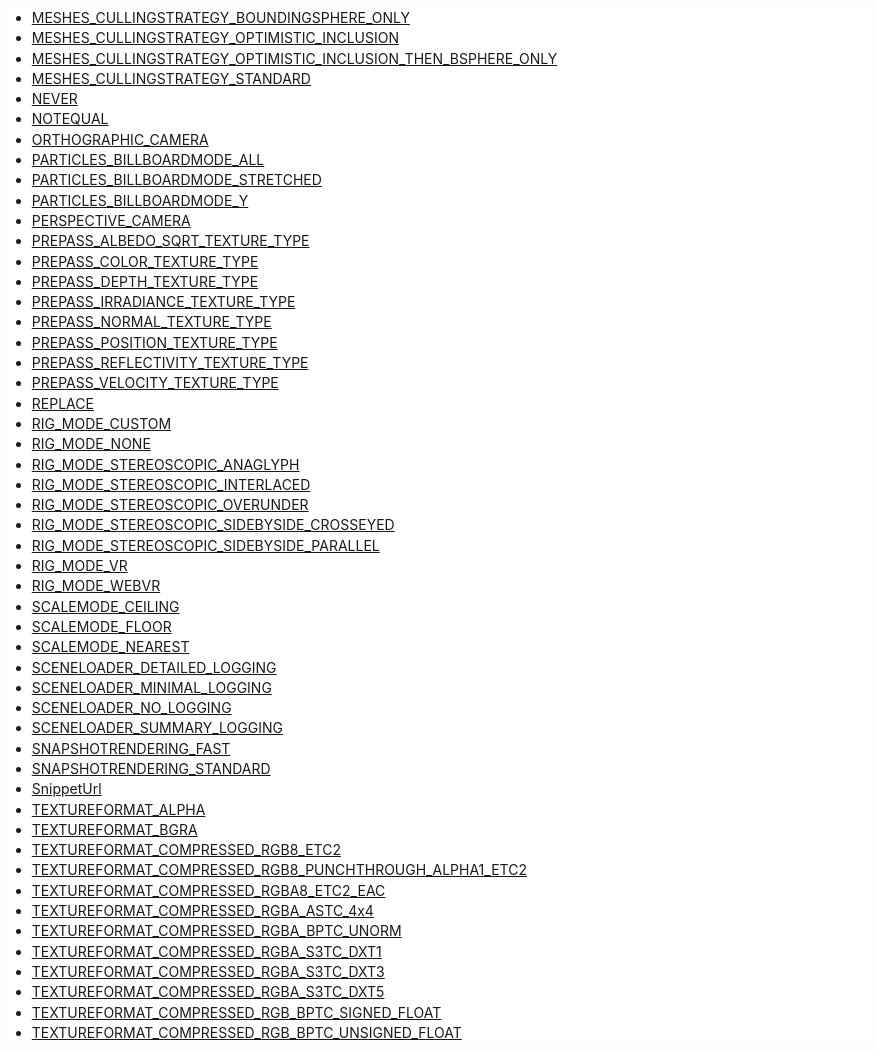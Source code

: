 - [MESHES\_CULLINGSTRATEGY\_BOUNDINGSPHERE\_ONLY](Constants.md#meshes_cullingstrategy_boundingsphere_only)
- [MESHES\_CULLINGSTRATEGY\_OPTIMISTIC\_INCLUSION](Constants.md#meshes_cullingstrategy_optimistic_inclusion)
- [MESHES\_CULLINGSTRATEGY\_OPTIMISTIC\_INCLUSION\_THEN\_BSPHERE\_ONLY](Constants.md#meshes_cullingstrategy_optimistic_inclusion_then_bsphere_only)
- [MESHES\_CULLINGSTRATEGY\_STANDARD](Constants.md#meshes_cullingstrategy_standard)
- [NEVER](Constants.md#never)
- [NOTEQUAL](Constants.md#notequal)
- [ORTHOGRAPHIC\_CAMERA](Constants.md#orthographic_camera)
- [PARTICLES\_BILLBOARDMODE\_ALL](Constants.md#particles_billboardmode_all)
- [PARTICLES\_BILLBOARDMODE\_STRETCHED](Constants.md#particles_billboardmode_stretched)
- [PARTICLES\_BILLBOARDMODE\_Y](Constants.md#particles_billboardmode_y)
- [PERSPECTIVE\_CAMERA](Constants.md#perspective_camera)
- [PREPASS\_ALBEDO\_SQRT\_TEXTURE\_TYPE](Constants.md#prepass_albedo_sqrt_texture_type)
- [PREPASS\_COLOR\_TEXTURE\_TYPE](Constants.md#prepass_color_texture_type)
- [PREPASS\_DEPTH\_TEXTURE\_TYPE](Constants.md#prepass_depth_texture_type)
- [PREPASS\_IRRADIANCE\_TEXTURE\_TYPE](Constants.md#prepass_irradiance_texture_type)
- [PREPASS\_NORMAL\_TEXTURE\_TYPE](Constants.md#prepass_normal_texture_type)
- [PREPASS\_POSITION\_TEXTURE\_TYPE](Constants.md#prepass_position_texture_type)
- [PREPASS\_REFLECTIVITY\_TEXTURE\_TYPE](Constants.md#prepass_reflectivity_texture_type)
- [PREPASS\_VELOCITY\_TEXTURE\_TYPE](Constants.md#prepass_velocity_texture_type)
- [REPLACE](Constants.md#replace)
- [RIG\_MODE\_CUSTOM](Constants.md#rig_mode_custom)
- [RIG\_MODE\_NONE](Constants.md#rig_mode_none)
- [RIG\_MODE\_STEREOSCOPIC\_ANAGLYPH](Constants.md#rig_mode_stereoscopic_anaglyph)
- [RIG\_MODE\_STEREOSCOPIC\_INTERLACED](Constants.md#rig_mode_stereoscopic_interlaced)
- [RIG\_MODE\_STEREOSCOPIC\_OVERUNDER](Constants.md#rig_mode_stereoscopic_overunder)
- [RIG\_MODE\_STEREOSCOPIC\_SIDEBYSIDE\_CROSSEYED](Constants.md#rig_mode_stereoscopic_sidebyside_crosseyed)
- [RIG\_MODE\_STEREOSCOPIC\_SIDEBYSIDE\_PARALLEL](Constants.md#rig_mode_stereoscopic_sidebyside_parallel)
- [RIG\_MODE\_VR](Constants.md#rig_mode_vr)
- [RIG\_MODE\_WEBVR](Constants.md#rig_mode_webvr)
- [SCALEMODE\_CEILING](Constants.md#scalemode_ceiling)
- [SCALEMODE\_FLOOR](Constants.md#scalemode_floor)
- [SCALEMODE\_NEAREST](Constants.md#scalemode_nearest)
- [SCENELOADER\_DETAILED\_LOGGING](Constants.md#sceneloader_detailed_logging)
- [SCENELOADER\_MINIMAL\_LOGGING](Constants.md#sceneloader_minimal_logging)
- [SCENELOADER\_NO\_LOGGING](Constants.md#sceneloader_no_logging)
- [SCENELOADER\_SUMMARY\_LOGGING](Constants.md#sceneloader_summary_logging)
- [SNAPSHOTRENDERING\_FAST](Constants.md#snapshotrendering_fast)
- [SNAPSHOTRENDERING\_STANDARD](Constants.md#snapshotrendering_standard)
- [SnippetUrl](Constants.md#snippeturl)
- [TEXTUREFORMAT\_ALPHA](Constants.md#textureformat_alpha)
- [TEXTUREFORMAT\_BGRA](Constants.md#textureformat_bgra)
- [TEXTUREFORMAT\_COMPRESSED\_RGB8\_ETC2](Constants.md#textureformat_compressed_rgb8_etc2)
- [TEXTUREFORMAT\_COMPRESSED\_RGB8\_PUNCHTHROUGH\_ALPHA1\_ETC2](Constants.md#textureformat_compressed_rgb8_punchthrough_alpha1_etc2)
- [TEXTUREFORMAT\_COMPRESSED\_RGBA8\_ETC2\_EAC](Constants.md#textureformat_compressed_rgba8_etc2_eac)
- [TEXTUREFORMAT\_COMPRESSED\_RGBA\_ASTC\_4x4](Constants.md#textureformat_compressed_rgba_astc_4x4)
- [TEXTUREFORMAT\_COMPRESSED\_RGBA\_BPTC\_UNORM](Constants.md#textureformat_compressed_rgba_bptc_unorm)
- [TEXTUREFORMAT\_COMPRESSED\_RGBA\_S3TC\_DXT1](Constants.md#textureformat_compressed_rgba_s3tc_dxt1)
- [TEXTUREFORMAT\_COMPRESSED\_RGBA\_S3TC\_DXT3](Constants.md#textureformat_compressed_rgba_s3tc_dxt3)
- [TEXTUREFORMAT\_COMPRESSED\_RGBA\_S3TC\_DXT5](Constants.md#textureformat_compressed_rgba_s3tc_dxt5)
- [TEXTUREFORMAT\_COMPRESSED\_RGB\_BPTC\_SIGNED\_FLOAT](Constants.md#textureformat_compressed_rgb_bptc_signed_float)
- [TEXTUREFORMAT\_COMPRESSED\_RGB\_BPTC\_UNSIGNED\_FLOAT](Constants.md#textureformat_compressed_rgb_bptc_unsigned_float)